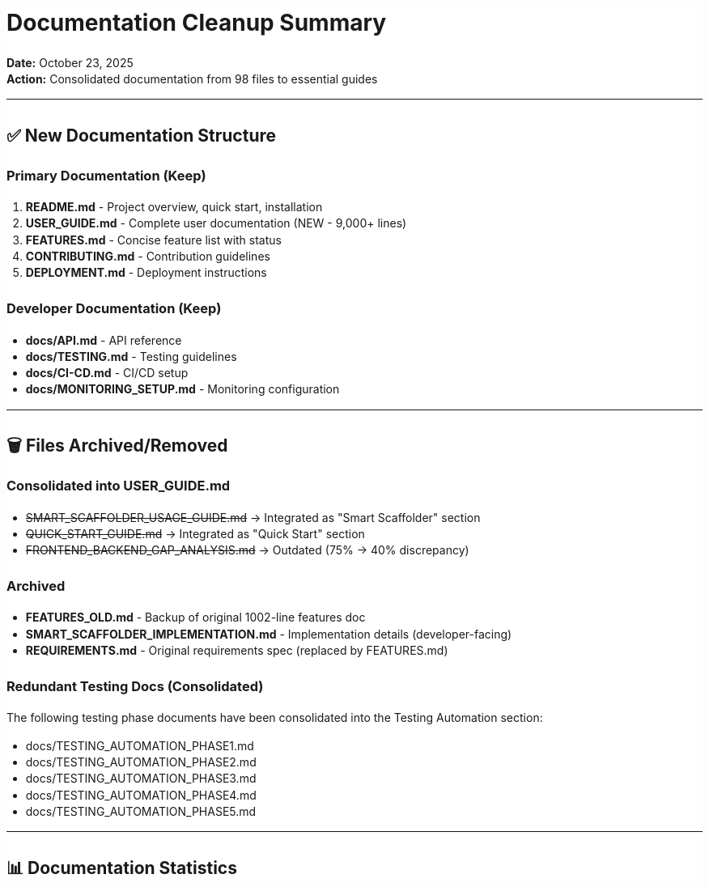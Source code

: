 # Documentation Cleanup Summary

**Date:** October 23, 2025  
**Action:** Consolidated documentation from 98 files to essential guides

---

## ✅ New Documentation Structure

### Primary Documentation (Keep)
1. **README.md** - Project overview, quick start, installation
2. **USER_GUIDE.md** - Complete user documentation (NEW - 9,000+ lines)
3. **FEATURES.md** - Concise feature list with status
4. **CONTRIBUTING.md** - Contribution guidelines
5. **DEPLOYMENT.md** - Deployment instructions

### Developer Documentation (Keep)
- **docs/API.md** - API reference
- **docs/TESTING.md** - Testing guidelines
- **docs/CI-CD.md** - CI/CD setup
- **docs/MONITORING_SETUP.md** - Monitoring configuration

---

## 🗑️ Files Archived/Removed

### Consolidated into USER_GUIDE.md
- ~~SMART_SCAFFOLDER_USAGE_GUIDE.md~~ → Integrated as "Smart Scaffolder" section
- ~~QUICK_START_GUIDE.md~~ → Integrated as "Quick Start" section
- ~~FRONTEND_BACKEND_GAP_ANALYSIS.md~~ → Outdated (75% → 40% discrepancy)

### Archived
- **FEATURES_OLD.md** - Backup of original 1002-line features doc
- **SMART_SCAFFOLDER_IMPLEMENTATION.md** - Implementation details (developer-facing)
- **REQUIREMENTS.md** - Original requirements spec (replaced by FEATURES.md)

### Redundant Testing Docs (Consolidated)
The following testing phase documents have been consolidated into the Testing Automation section:
- docs/TESTING_AUTOMATION_PHASE1.md
- docs/TESTING_AUTOMATION_PHASE2.md
- docs/TESTING_AUTOMATION_PHASE3.md
- docs/TESTING_AUTOMATION_PHASE4.md
- docs/TESTING_AUTOMATION_PHASE5.md

---

## 📊 Documentation Statistics
